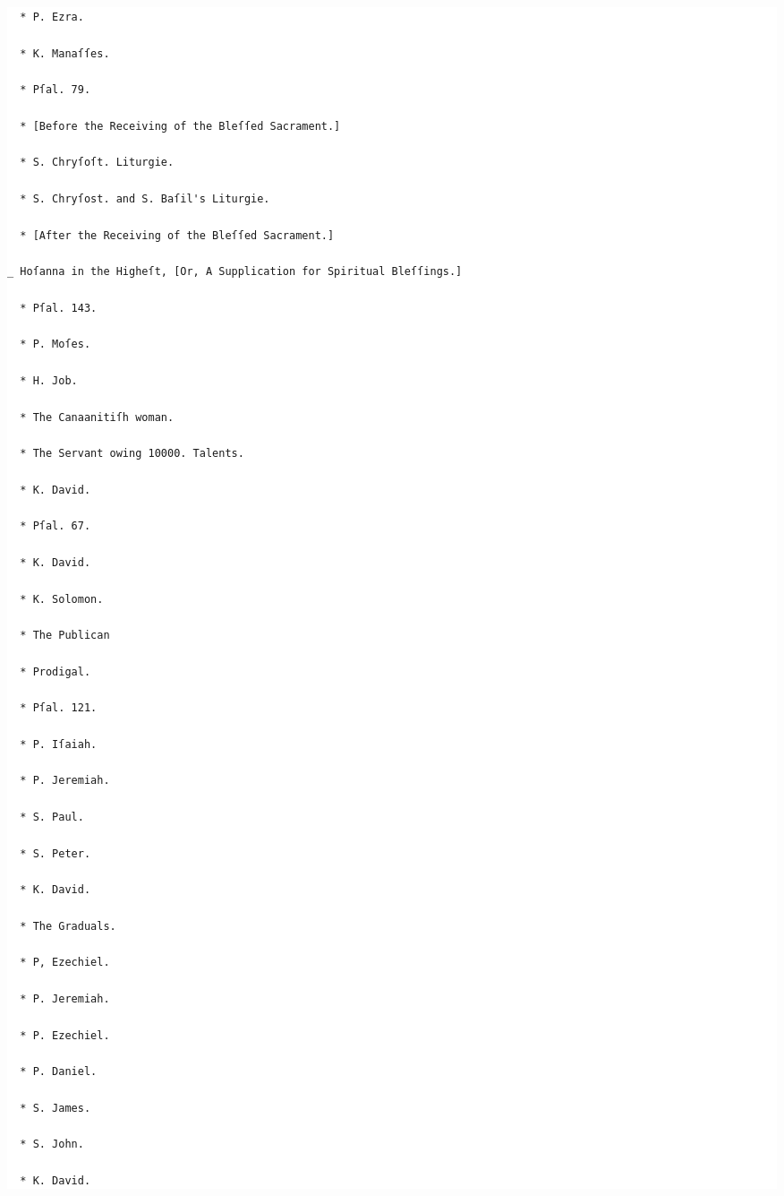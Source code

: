       * P. Ezra.

      * K. Manaſſes.

      * Pſal. 79.

      * [Before the Receiving of the Bleſſed Sacrament.]

      * S. Chryſoſt. Liturgie.

      * S. Chryſost. and S. Baſil's Liturgie.

      * [After the Receiving of the Bleſſed Sacrament.]

    _ Hoſanna in the Higheſt, [Or, A Supplication for Spiritual Bleſſings.]

      * Pſal. 143.

      * P. Moſes.

      * H. Job.

      * The Canaanitiſh woman.

      * The Servant owing 10000. Talents.

      * K. David.

      * Pſal. 67.

      * K. David.

      * K. Solomon.

      * The Publican

      * Prodigal.

      * Pſal. 121.

      * P. Iſaiah.

      * P. Jeremiah.

      * S. Paul.

      * S. Peter.

      * K. David.

      * The Graduals.

      * P, Ezechiel.

      * P. Jeremiah.

      * P. Ezechiel.

      * P. Daniel.

      * S. James.

      * S. John.

      * K. David.
